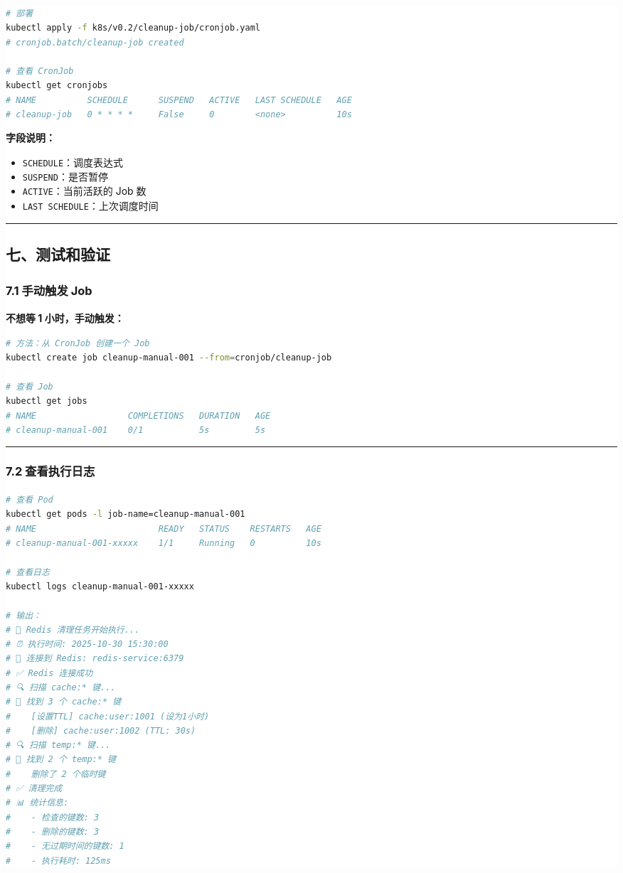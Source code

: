 ```bash
# 部署
kubectl apply -f k8s/v0.2/cleanup-job/cronjob.yaml
# cronjob.batch/cleanup-job created

# 查看 CronJob
kubectl get cronjobs
# NAME          SCHEDULE      SUSPEND   ACTIVE   LAST SCHEDULE   AGE
# cleanup-job   0 * * * *     False     0        <none>          10s
```

**字段说明：**
- `SCHEDULE`：调度表达式
- `SUSPEND`：是否暂停
- `ACTIVE`：当前活跃的 Job 数
- `LAST SCHEDULE`：上次调度时间

---

## 七、测试和验证

### 7.1 手动触发 Job

**不想等 1 小时，手动触发：**

```bash
# 方法：从 CronJob 创建一个 Job
kubectl create job cleanup-manual-001 --from=cronjob/cleanup-job

# 查看 Job
kubectl get jobs
# NAME                  COMPLETIONS   DURATION   AGE
# cleanup-manual-001    0/1           5s         5s
```

---

### 7.2 查看执行日志

```bash
# 查看 Pod
kubectl get pods -l job-name=cleanup-manual-001
# NAME                        READY   STATUS    RESTARTS   AGE
# cleanup-manual-001-xxxxx    1/1     Running   0          10s

# 查看日志
kubectl logs cleanup-manual-001-xxxxx

# 输出：
# 🧹 Redis 清理任务开始执行...
# ⏰ 执行时间: 2025-10-30 15:30:00
# 🔗 连接到 Redis: redis-service:6379
# ✅ Redis 连接成功
# 🔍 扫描 cache:* 键...
# 📝 找到 3 个 cache:* 键
#    [设置TTL] cache:user:1001 (设为1小时)
#    [删除] cache:user:1002 (TTL: 30s)
# 🔍 扫描 temp:* 键...
# 📝 找到 2 个 temp:* 键
#    删除了 2 个临时键
# ✅ 清理完成
# 📊 统计信息:
#    - 检查的键数: 3
#    - 删除的键数: 3
#    - 无过期时间的键数: 1
#    - 执行耗时: 125ms
```